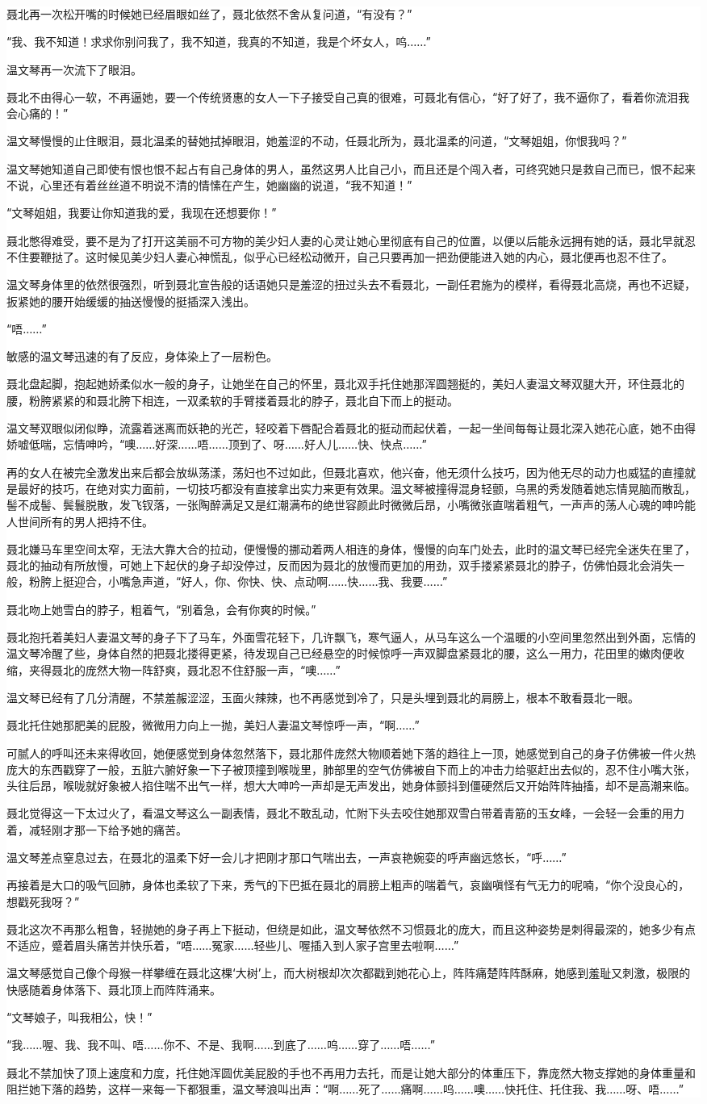 聂北再一次松开嘴的时候她已经眉眼如丝了，聂北依然不舍从复问道，“有没有？”

“我、我不知道！求求你别问我了，我不知道，我真的不知道，我是个坏女人，呜……”

温文琴再一次流下了眼泪。

聂北不由得心一软，不再逼她，要一个传统贤惠的女人一下子接受自己真的很难，可聂北有信心，“好了好了，我不逼你了，看着你流泪我会心痛的！”

温文琴慢慢的止住眼泪，聂北温柔的替她拭掉眼泪，她羞涩的不动，任聂北所为，聂北温柔的问道，“文琴姐姐，你恨我吗？”

温文琴她知道自己即使有恨也恨不起占有自己身体的男人，虽然这男人比自己小，而且还是个闯入者，可终究她只是救自己而已，恨不起来不说，心里还有着丝丝道不明说不清的情愫在产生，她幽幽的说道，“我不知道！”

“文琴姐姐，我要让你知道我的爱，我现在还想要你！”

聂北憋得难受，要不是为了打开这美丽不可方物的美少妇人妻的心灵让她心里彻底有自己的位置，以便以后能永远拥有她的话，聂北早就忍不住要鞭挞了。这时候见美少妇人妻心神慌乱，似乎心已经松动微开，自己只要再加一把劲便能进入她的内心，聂北便再也忍不住了。

温文琴身体里的依然很强烈，听到聂北宣告般的话语她只是羞涩的扭过头去不看聂北，一副任君施为的模样，看得聂北高烧，再也不迟疑，扳紧她的腰开始缓缓的抽送慢慢的挺插深入浅出。

“唔……”

敏感的温文琴迅速的有了反应，身体染上了一层粉色。

聂北盘起脚，抱起她娇柔似水一般的身子，让她坐在自己的怀里，聂北双手托住她那浑圆翘挺的，美妇人妻温文琴双腿大开，环住聂北的腰，粉胯紧紧的和聂北胯下相连，一双柔软的手臂搂着聂北的脖子，聂北自下而上的挺动。

温文琴双眼似闭似睁，流露着迷离而妖艳的光芒，轻咬着下唇配合着聂北的挺动而起伏着，一起一坐间每每让聂北深入她花心底，她不由得娇嘘低喘，忘情呻吟，“噢……好深……唔……顶到了、呀……好人儿……快、快点……”

再的女人在被完全激发出来后都会放纵荡漾，荡妇也不过如此，但聂北喜欢，他兴奋，他无须什么技巧，因为他无尽的动力也威猛的直撞就是最好的技巧，在绝对实力面前，一切技巧都没有直接拿出实力来更有效果。温文琴被撞得混身轻颤，乌黑的秀发随着她忘情晃脑而散乱，髻不成髻、鬓鬟脱散，发飞钗落，一张陶醉满足又是红潮满布的绝世容颜此时微微后昂，小嘴微张直喘着粗气，一声声的荡人心魂的呻吟能人世间所有的男人把持不住。

聂北嫌马车里空间太窄，无法大靠大合的拉动，便慢慢的挪动着两人相连的身体，慢慢的向车门处去，此时的温文琴已经完全迷失在里了，聂北的抽动有所放慢，可她上下起伏的身子却没停过，反而因为聂北的放慢而更加的用劲，双手搂紧紧聂北的脖子，仿佛怕聂北会消失一般，粉胯上挺迎合，小嘴急声道，“好人，你、你快、快、点动啊……快……我、我要……”

聂北吻上她雪白的脖子，粗着气，“别着急，会有你爽的时候。”

聂北抱托着美妇人妻温文琴的身子下了马车，外面雪花轻下，几许飘飞，寒气逼人，从马车这么一个温暖的小空间里忽然出到外面，忘情的温文琴冷醒了些，身体自然的把聂北搂得更紧，待发现自己已经悬空的时候惊呼一声双脚盘紧聂北的腰，这么一用力，花田里的嫩肉便收缩，夹得聂北的庞然大物一阵舒爽，聂北忍不住舒服一声，“噢……”

温文琴已经有了几分清醒，不禁羞赧涩涩，玉面火辣辣，也不再感觉到冷了，只是头埋到聂北的肩膀上，根本不敢看聂北一眼。

聂北托住她那肥美的屁股，微微用力向上一抛，美妇人妻温文琴惊呼一声，“啊……”

可腻人的呼叫还未来得收回，她便感觉到身体忽然落下，聂北那件庞然大物顺着她下落的趋往上一顶，她感觉到自己的身子仿佛被一件火热庞大的东西戳穿了一般，五脏六腑好象一下子被顶撞到喉咙里，肺部里的空气仿佛被自下而上的冲击力给驱赶出去似的，忍不住小嘴大张，头往后昂，喉咙就好象被人掐住喘不出气一样，想大大呻吟一声却是无声发出，她身体颤抖到僵硬然后又开始阵阵抽搐，却不是高潮来临。

聂北觉得这一下太过火了，看温文琴这么一副表情，聂北不敢乱动，忙附下头去咬住她那双雪白带着青筋的玉女峰，一会轻一会重的用力着，减轻刚才那一下给予她的痛苦。

温文琴差点窒息过去，在聂北的温柔下好一会儿才把刚才那口气喘出去，一声哀艳婉娈的呼声幽远悠长，“呼……”

再接着是大口的吸气回肺，身体也柔软了下来，秀气的下巴抵在聂北的肩膀上粗声的喘着气，哀幽嗔怪有气无力的呢喃，“你个没良心的，想戳死我呀？”

聂北这次不再那么粗鲁，轻抛她的身子再上下挺动，但绕是如此，温文琴依然不习惯聂北的庞大，而且这种姿势是刺得最深的，她多少有点不适应，蹙着眉头痛苦并快乐着，“唔……冤家……轻些儿、喔插入到人家子宫里去啦啊……”

温文琴感觉自己像个母猴一样攀缠在聂北这棵‘大树’上，而大树根却次次都戳到她花心上，阵阵痛楚阵阵酥麻，她感到羞耻又刺激，极限的快感随着身体落下、聂北顶上而阵阵涌来。

“文琴娘子，叫我相公，快！”

“我……喔、我、我不叫、唔……你不、不是、我啊……到底了……呜……穿了……唔……”

聂北不禁加快了顶上速度和力度，托住她浑圆优美屁股的手也不再用力去托，而是让她大部分的体重压下，靠庞然大物支撑她的身体重量和阻拦她下落的趋势，这样一来每一下都狠重，温文琴浪叫出声：“啊……死了……痛啊……呜……噢……快托住、托住我、我……呀、唔……”
